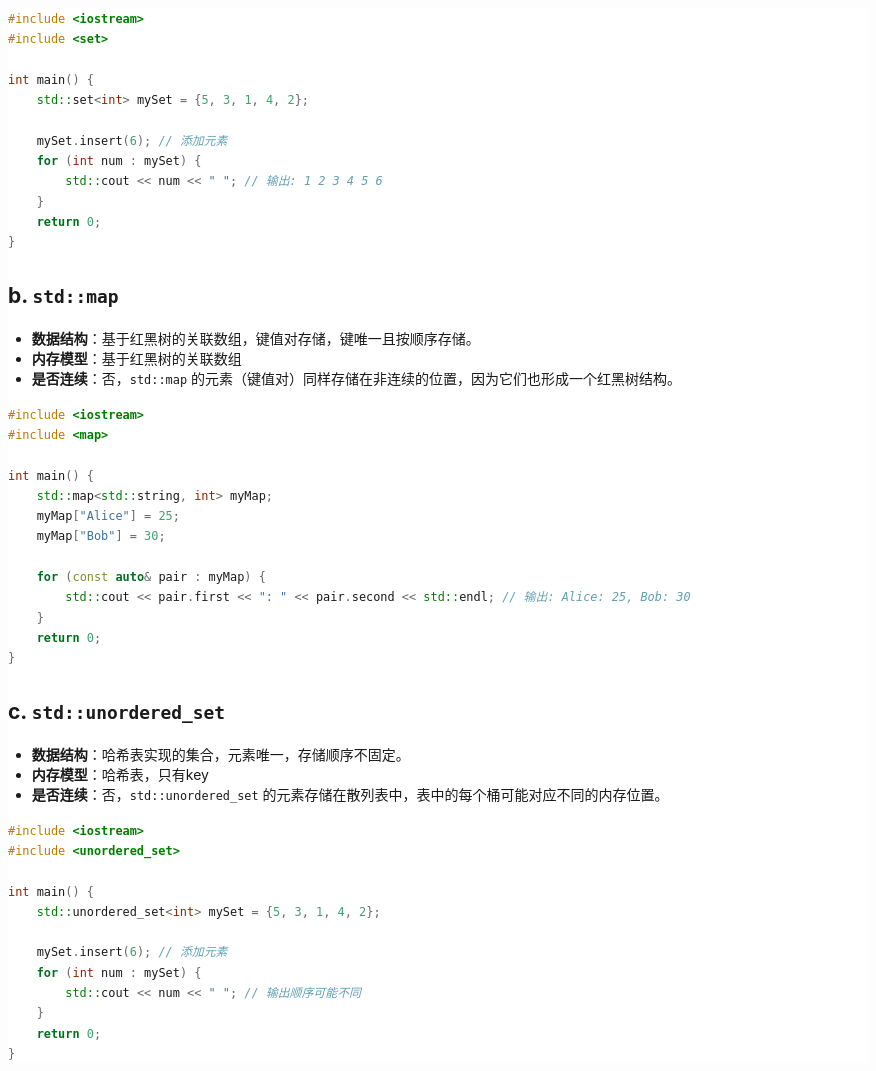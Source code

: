 ```c++
#include <iostream>
#include <set>

int main() {
    std::set<int> mySet = {5, 3, 1, 4, 2};

    mySet.insert(6); // 添加元素
    for (int num : mySet) {
        std::cout << num << " "; // 输出: 1 2 3 4 5 6
    }
    return 0;
}
```

## b. `std::map`

- **数据结构**：基于红黑树的关联数组，键值对存储，键唯一且按顺序存储。
- **内存模型**：基于红黑树的关联数组
- **是否连续**：否，`std::map` 的元素（键值对）同样存储在非连续的位置，因为它们也形成一个红黑树结构。

```c++
#include <iostream>
#include <map>

int main() {
    std::map<std::string, int> myMap;
    myMap["Alice"] = 25;
    myMap["Bob"] = 30;

    for (const auto& pair : myMap) {
        std::cout << pair.first << ": " << pair.second << std::endl; // 输出: Alice: 25, Bob: 30
    }
    return 0;
}
```

## c. `std::unordered_set`

- **数据结构**：哈希表实现的集合，元素唯一，存储顺序不固定。
- **内存模型**：哈希表，只有key
- **是否连续**：否，`std::unordered_set` 的元素存储在散列表中，表中的每个桶可能对应不同的内存位置。

```c++
#include <iostream>
#include <unordered_set>

int main() {
    std::unordered_set<int> mySet = {5, 3, 1, 4, 2};

    mySet.insert(6); // 添加元素
    for (int num : mySet) {
        std::cout << num << " "; // 输出顺序可能不同
    }
    return 0;
}
```
